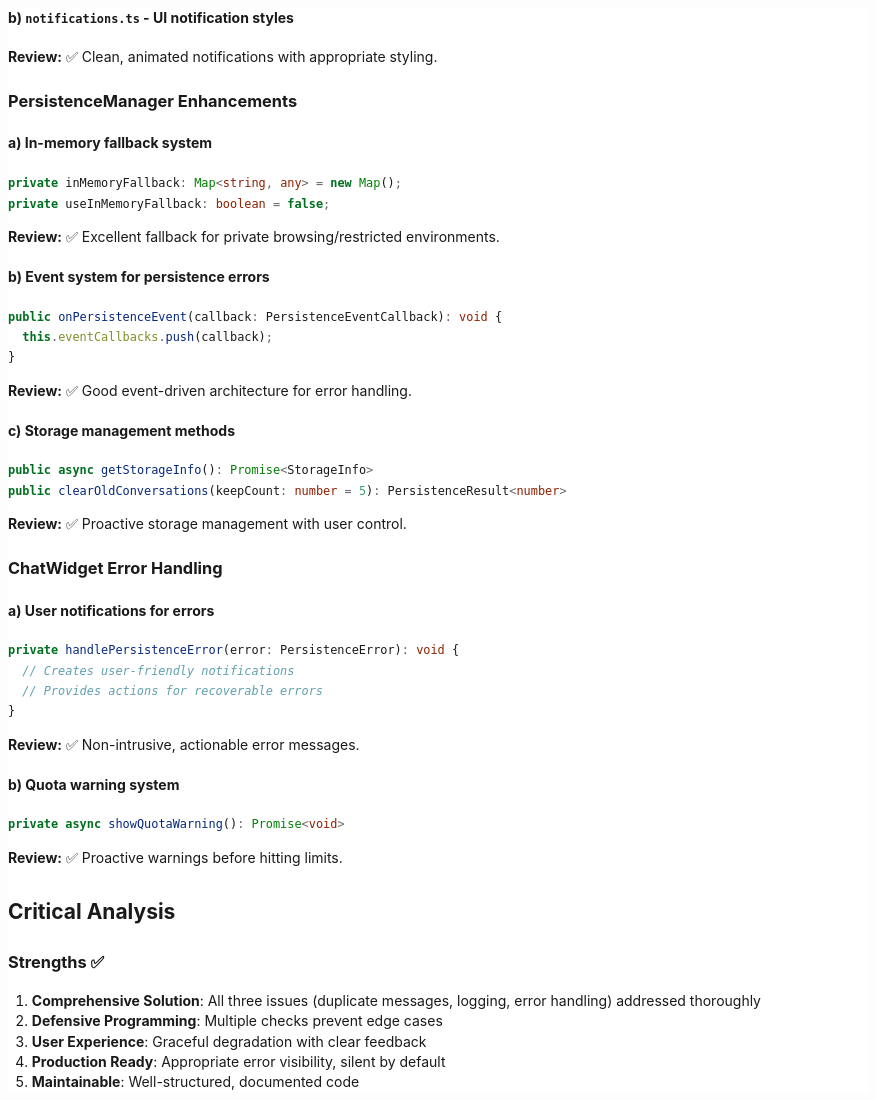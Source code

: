 #### b) `notifications.ts` - UI notification styles
**Review:** ✅ Clean, animated notifications with appropriate styling.

### PersistenceManager Enhancements

#### a) In-memory fallback system
```typescript
private inMemoryFallback: Map<string, any> = new Map();
private useInMemoryFallback: boolean = false;
```
**Review:** ✅ Excellent fallback for private browsing/restricted environments.

#### b) Event system for persistence errors
```typescript
public onPersistenceEvent(callback: PersistenceEventCallback): void {
  this.eventCallbacks.push(callback);
}
```
**Review:** ✅ Good event-driven architecture for error handling.

#### c) Storage management methods
```typescript
public async getStorageInfo(): Promise<StorageInfo>
public clearOldConversations(keepCount: number = 5): PersistenceResult<number>
```
**Review:** ✅ Proactive storage management with user control.

### ChatWidget Error Handling

#### a) User notifications for errors
```typescript
private handlePersistenceError(error: PersistenceError): void {
  // Creates user-friendly notifications
  // Provides actions for recoverable errors
}
```
**Review:** ✅ Non-intrusive, actionable error messages.

#### b) Quota warning system
```typescript
private async showQuotaWarning(): Promise<void>
```
**Review:** ✅ Proactive warnings before hitting limits.

## Critical Analysis

### Strengths ✅
1. **Comprehensive Solution**: All three issues (duplicate messages, logging, error handling) addressed thoroughly
2. **Defensive Programming**: Multiple checks prevent edge cases
3. **User Experience**: Graceful degradation with clear feedback
4. **Production Ready**: Appropriate error visibility, silent by default
5. **Maintainable**: Well-structured, documented code
